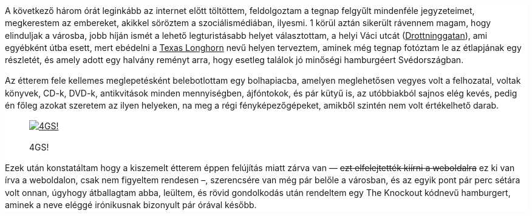 A következő három órát leginkább az internet előtt töltöttem, feldolgoztam a tegnap felgyűlt mindenféle jegyzeteimet, megkerestem az embereket, akikkel söröztem a szociálismédiában, ilyesmi. 1 körül aztán sikerült rávennem magam, hogy elinduljak a városba, jobb híján ismét a lehető legturistásabb helyet választottam, a helyi Váci utcát ([Drottninggatan](https://maps.google.com/maps?oi=map&q=Drottninggatan,+Stockholm)), ami egyébként útba esett, mert ebédelni a [Texas Longhorn](http://www.texaslonghorn.se/restaurants/bnd/Stureplan_Burgers_Deli) nevű helyen terveztem, aminek még tegnap fotóztam le az étlapjának egy részletét, és amely adott egy halvány reményt arra, hogy esetleg találok jó minőségi hamburgéert Svédországban.

Az étterem fele kellemes meglepetésként belebotlottam egy bolhapiacba, amelyen meglehetősen vegyes volt a felhozatal, voltak könyvek, CD-k, DVD-k, antikvitások minden mennyiségben, ájfóntokok, és pár kütyű is, az utóbbiakból sajnos elég kevés, pedig én főleg azokat szeretem az ilyen helyeken, na meg a régi fényképezőgépeket, amikből szintén nem volt értékelhető darab.<figure id="attachment_2363995" style="width: 612px" class="wp-caption aligncenter">

[<img src="/wp-content/uploads/2013/03/1dab6fd2898711e2b9c722000a9e07b7_7.jpg" alt="4GS!" width="612" height="612" class="size-full wp-image-2363995" srcset="/wp-content/uploads/2013/03/1dab6fd2898711e2b9c722000a9e07b7_7.jpg 612w, /wp-content/uploads/2013/03/1dab6fd2898711e2b9c722000a9e07b7_7-150x150.jpg 150w, /wp-content/uploads/2013/03/1dab6fd2898711e2b9c722000a9e07b7_7-300x300.jpg 300w" sizes="(max-width: 612px) 100vw, 612px" />](/wp-content/uploads/2013/03/1dab6fd2898711e2b9c722000a9e07b7_7.jpg)<figcaption class="wp-caption-text">4GS!</figcaption></figure> 

Ezek után konstatáltam hogy a kiszemelt étterem éppen felújítás miatt zárva van &#8212; <del datetime="2013-03-10T19:02:54+00:00">ezt elfelejtették kiírni a weboldalra</del> ez ki van írva a weboldalon, csak nem figyeltem rendesen &#8211;, szerencsére van még pár belőle a városban, és az egyik pont pár perc sétára volt onnan, úgyhogy átballagtam abba, leültem, és rövid gondolkodás után rendeltem egy The Knockout kódnevű hamburgert, aminek a neve eléggé irónikusnak bizonyult pár órával később. 
